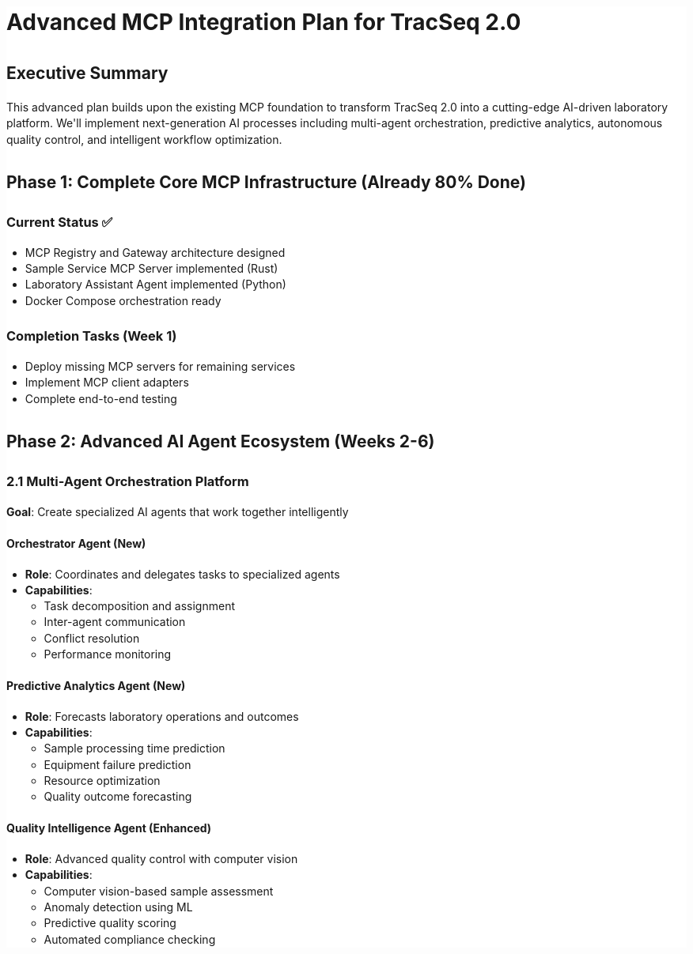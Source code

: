 # Advanced MCP Integration Plan for TracSeq 2.0

## Executive Summary

This advanced plan builds upon the existing MCP foundation to transform TracSeq 2.0 into a cutting-edge AI-driven laboratory platform. We'll implement next-generation AI processes including multi-agent orchestration, predictive analytics, autonomous quality control, and intelligent workflow optimization.

## Phase 1: Complete Core MCP Infrastructure (Already 80% Done)

### Current Status ✅
- MCP Registry and Gateway architecture designed
- Sample Service MCP Server implemented (Rust)
- Laboratory Assistant Agent implemented (Python)
- Docker Compose orchestration ready

### Completion Tasks (Week 1)
- Deploy missing MCP servers for remaining services
- Implement MCP client adapters
- Complete end-to-end testing

## Phase 2: Advanced AI Agent Ecosystem (Weeks 2-6)

### 2.1 Multi-Agent Orchestration Platform
**Goal**: Create specialized AI agents that work together intelligently

#### Orchestrator Agent (New)
- **Role**: Coordinates and delegates tasks to specialized agents
- **Capabilities**: 
  - Task decomposition and assignment
  - Inter-agent communication
  - Conflict resolution
  - Performance monitoring

#### Predictive Analytics Agent (New)
- **Role**: Forecasts laboratory operations and outcomes
- **Capabilities**:
  - Sample processing time prediction
  - Equipment failure prediction
  - Resource optimization
  - Quality outcome forecasting

#### Quality Intelligence Agent (Enhanced)
- **Role**: Advanced quality control with computer vision
- **Capabilities**:
  - Computer vision-based sample assessment
  - Anomaly detection using ML
  - Predictive quality scoring
  - Automated compliance checking
